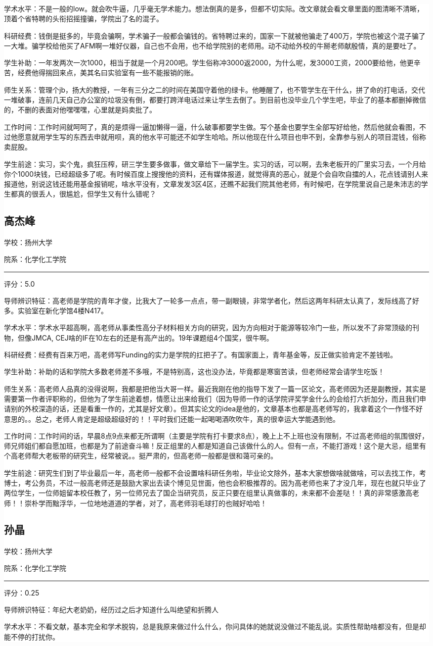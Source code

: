 学术水平：不是一般的low。就会吹牛逼，几乎毫无学术能力。想法倒真的是多，但都不切实际。改文章就会看文章里面的图清晰不清晰，顶着个省特聘的头衔招摇撞骗，学院出了名的混子。

科研经费：钱倒是挺多的，毕竟会骗啊，学术骗子一般都会骗钱的。省特聘过来的，国家一下就被他骗走了400万，学院也被这个混子骗了一大堆。骗学校给他买了AFM啊一堆好仪器，自己也不会用，也不给学院别的老师用。动不动给外校的牛掰老师献殷情，真的是要吐了。

学生补助：一年发两次一次1000，相当于就是一个月200吧。学生俗称冲3000返2000，为什么呢，发3000工资，2000要给他，他更辛苦，经费他得揣回来点，美其名曰实验室有一些不能报销的账。

师生关系：管理个jb，扬大的教授，一年有三分之二的时间在美国守着他的绿卡。他睡醒了，也不管学生在干什么，拼了命的打电话，交代一堆破事，连前几天自己办公室的垃圾没有倒，都要打跨洋电话过来让学生去倒了。到目前也没毕业几个学生吧，毕业了的基本都删掉微信的，不删的表面对他嘿嘿嘿，心里就是妈卖批了。

工作时间：工作时间就呵呵了，真的是烦得一逼加懒得一逼，什么破事都要学生做。写个基金也要学生全部写好给他，然后他就会看图，不过他愿意就用学生写的东西去申就用呗，真的他水平可能还不如学生哈哈。所以他现在什么项目也申不到，全靠参与别人的项目混钱，俗称卖屁股。

学生前途：实习，实个鬼，疯狂压榨，研三学生要多做事，做文章给下一届学生。实习的话，可以啊，去朱老板开的厂里实习去，一个月给你个1000块钱，已经超级多了呢。有时候百度上搜搜他的资料，还有媒体报道，就觉得真的恶心，就是个会自吹自擂的人，花点钱请别人来报道他，别说这钱还能用基金报销呢，啥水平没有，文章发发3区4区，还瞧不起我们院其他老师，有时候吧，在学院里说自己是朱沛志的学生都真的很丢人，很尴尬，但学生又有什么错呢？

## 高杰峰

学校：扬州大学

院系：化学化工学院

* * *

评分：5.0

导师辨识特征：高老师是学院的青年才俊，比我大了一轮多一点点，带一副眼镜，非常学者化，然后这两年科研太认真了，发际线高了好多。实验室在新化学馆4楼N417。

学术水平：学术水平超高啊，高老师从事柔性高分子材料相关方向的研究，因为方向相对于能源等较冷门一些，所以发不了非常顶级的刊物，但像JMCA, CEJ啥的IF在10左右的还是有高产出的。19年课题组4个国奖，很牛啊。

科研经费：经费有百来万吧，高老师写Funding的实力是学院的扛把子了。有国家面上，青年基金等，反正做实验肯定不差钱啦。

学生补助：补助的话和学院大多数老师差不多哦，不是特别高，这也没办法，毕竟都是寒窗苦读，但老师经常会请学生吃饭！

师生关系：高老师人品真的没得说啊，我都是把他当大哥一样。最近我刚在他的指导下发了一篇一区论文，高老师因为还是副教授，其实是需要第一作者评职称的，但他为了学生前途着想，情愿让出来给我们（因为导师一作的话学院评奖学金什么的会给打六折加分，而且我们申请别的外校深造的话，还是看重一作的，尤其是好文章）。但其实论文的idea是他的，文章基本也都是高老师写的，我拿着这个一作怪不好意思的。。总之，老师人肯定是超级超级好的！！平时我们还能一起喝喝酒吹吹牛，真的很幸运大学能遇到他。

工作时间：工作时间的话，早晨8点9点来都无所谓啊（主要是学院有打卡要求8点），晚上上不上班也没有限制，不过高老师组的氛围很好，师兄师姐们都自愿加班，也都是为了前途奋斗嘛！反正组里的人都是知道自己该做什么的人。但有一点，不能打游戏！这个是大忌，组里有个高老师帮大老板带的研究生，经常被说。。挺严肃的，但高老师一般都是很和蔼可亲的。

学生前途：研究生们到了毕业最后一年，高老师一般都不会设置啥科研任务啦，毕业论文除外，基本大家想做啥就做啥，可以去找工作，考博士，考公务员，不过一般高老师还是鼓励大家出去读个博见见世面，他也会积极推荐的。因为高老师也来了才没几年，现在也就只毕业了两位学生，一位师姐留本校任教了，另一位师兄去了国企当研究员，反正只要在组里认真做事的，未来都不会差哒！！真的非常感激高老师！！崇朴学而黜浮华，一位地地道道的学者，对了，高老师羽毛球打的也贼好哈哈！

## 孙晶

学校：扬州大学

院系：化学化工学院

* * *

评分：0.25

导师辨识特征：年纪大老奶奶，经历过之后才知道什么叫绝望和折腾人

学术水平：不看文献，基本完全和学术脱钩，总是我原来做过什么什么，你问具体的她就说没做过不能乱说。实质性帮助啥都没有，但是却能不停的打扰你。
